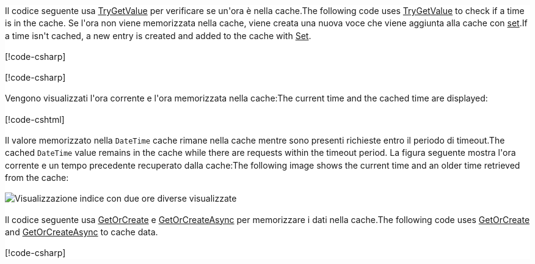 <span data-ttu-id="0bc9f-289">Il codice seguente usa [TryGetValue](/dotnet/api/microsoft.extensions.caching.memory.imemorycache.trygetvalue?view=aspnetcore-2.0#Microsoft_Extensions_Caching_Memory_IMemoryCache_TryGetValue_System_Object_System_Object__) per verificare se un'ora è nella cache.</span><span class="sxs-lookup"><span data-stu-id="0bc9f-289">The following code uses [TryGetValue](/dotnet/api/microsoft.extensions.caching.memory.imemorycache.trygetvalue?view=aspnetcore-2.0#Microsoft_Extensions_Caching_Memory_IMemoryCache_TryGetValue_System_Object_System_Object__) to check if a time is in the cache.</span></span> <span data-ttu-id="0bc9f-290">Se l'ora non viene memorizzata nella cache, viene creata una nuova voce che viene aggiunta alla cache con [set](/dotnet/api/microsoft.extensions.caching.memory.cacheextensions.set?view=aspnetcore-2.0#Microsoft_Extensions_Caching_Memory_CacheExtensions_Set__1_Microsoft_Extensions_Caching_Memory_IMemoryCache_System_Object___0_Microsoft_Extensions_Caching_Memory_MemoryCacheEntryOptions_).</span><span class="sxs-lookup"><span data-stu-id="0bc9f-290">If a time isn't cached, a new entry is created and added to the cache with [Set](/dotnet/api/microsoft.extensions.caching.memory.cacheextensions.set?view=aspnetcore-2.0#Microsoft_Extensions_Caching_Memory_CacheExtensions_Set__1_Microsoft_Extensions_Caching_Memory_IMemoryCache_System_Object___0_Microsoft_Extensions_Caching_Memory_MemoryCacheEntryOptions_).</span></span>

[!code-csharp[](memory/sample/WebCache/CacheKeys.cs)]

[!code-csharp[](memory/sample/WebCache/Controllers/HomeController.cs?name=snippet1)]

<span data-ttu-id="0bc9f-291">Vengono visualizzati l'ora corrente e l'ora memorizzata nella cache:</span><span class="sxs-lookup"><span data-stu-id="0bc9f-291">The current time and the cached time are displayed:</span></span>

[!code-cshtml[](memory/sample/WebCache/Views/Home/Cache.cshtml)]

<span data-ttu-id="0bc9f-292">Il valore memorizzato nella `DateTime` cache rimane nella cache mentre sono presenti richieste entro il periodo di timeout.</span><span class="sxs-lookup"><span data-stu-id="0bc9f-292">The cached `DateTime` value remains in the cache while there are requests within the timeout period.</span></span> <span data-ttu-id="0bc9f-293">La figura seguente mostra l'ora corrente e un tempo precedente recuperato dalla cache:</span><span class="sxs-lookup"><span data-stu-id="0bc9f-293">The following image shows the current time and an older time retrieved from the cache:</span></span>

![Visualizzazione indice con due ore diverse visualizzate](memory/_static/time.png)

<span data-ttu-id="0bc9f-295">Il codice seguente usa [GetOrCreate](/dotnet/api/microsoft.extensions.caching.memory.cacheextensions.getorcreate#Microsoft_Extensions_Caching_Memory_CacheExtensions_GetOrCreate__1_Microsoft_Extensions_Caching_Memory_IMemoryCache_System_Object_System_Func_Microsoft_Extensions_Caching_Memory_ICacheEntry___0__) e [GetOrCreateAsync](/dotnet/api/microsoft.extensions.caching.memory.cacheextensions.getorcreateasync#Microsoft_Extensions_Caching_Memory_CacheExtensions_GetOrCreateAsync__1_Microsoft_Extensions_Caching_Memory_IMemoryCache_System_Object_System_Func_Microsoft_Extensions_Caching_Memory_ICacheEntry_System_Threading_Tasks_Task___0___) per memorizzare i dati nella cache.</span><span class="sxs-lookup"><span data-stu-id="0bc9f-295">The following code uses [GetOrCreate](/dotnet/api/microsoft.extensions.caching.memory.cacheextensions.getorcreate#Microsoft_Extensions_Caching_Memory_CacheExtensions_GetOrCreate__1_Microsoft_Extensions_Caching_Memory_IMemoryCache_System_Object_System_Func_Microsoft_Extensions_Caching_Memory_ICacheEntry___0__) and [GetOrCreateAsync](/dotnet/api/microsoft.extensions.caching.memory.cacheextensions.getorcreateasync#Microsoft_Extensions_Caching_Memory_CacheExtensions_GetOrCreateAsync__1_Microsoft_Extensions_Caching_Memory_IMemoryCache_System_Object_System_Func_Microsoft_Extensions_Caching_Memory_ICacheEntry_System_Threading_Tasks_Task___0___) to cache data.</span></span>

[!code-csharp[](memory/sample/WebCache/Controllers/HomeController.cs?name=snippet2&highlight=3-7,14-19)]
